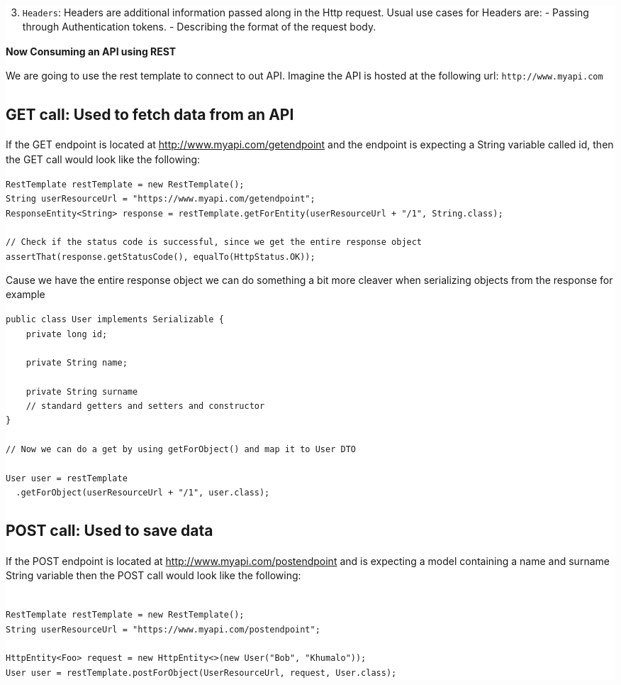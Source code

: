 3. `Headers`: Headers are additional information passed along in the Http request. Usual use cases for Headers are: - Passing through Authentication tokens. - Describing the format of the request body.

**Now Consuming an API using REST**

We are going to use the rest template to connect to out API. Imagine the API is hosted at the following url: `http://www.myapi.com`

## GET call: Used to fetch data from an API

If the GET endpoint is located at http://www.myapi.com/getendpoint and the endpoint is expecting a String variable called id, then the
GET call would look like the following:

```
RestTemplate restTemplate = new RestTemplate();
String userResourceUrl = "https://www.myapi.com/getendpoint";
ResponseEntity<String> response = restTemplate.getForEntity(userResourceUrl + "/1", String.class);

// Check if the status code is successful, since we get the entire response object
assertThat(response.getStatusCode(), equalTo(HttpStatus.OK));

```

Cause we have the entire response object we can do something a bit more cleaver when serializing objects from the response
for example

```
public class User implements Serializable {
    private long id;

    private String name;

	private String surname
    // standard getters and setters and constructor
}

// Now we can do a get by using getForObject() and map it to User DTO

User user = restTemplate
  .getForObject(userResourceUrl + "/1", user.class);

```

## POST call: Used to save data

If the POST endpoint is located at http://www.myapi.com/postendpoint and is expecting a model containing a name and surname String variable
then the POST call would look like the following:

```

RestTemplate restTemplate = new RestTemplate();
String userResourceUrl = "https://www.myapi.com/postendpoint";

HttpEntity<Foo> request = new HttpEntity<>(new User("Bob", "Khumalo"));
User user = restTemplate.postForObject(UserResourceUrl, request, User.class);
```
